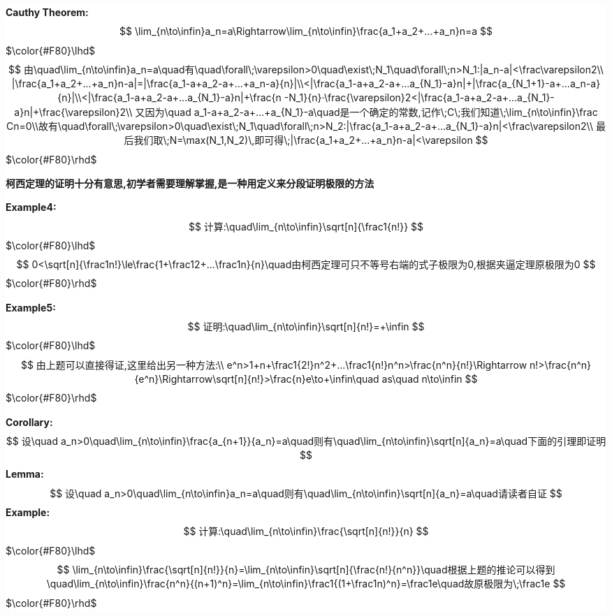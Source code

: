 **Cauthy Theorem:**
$$
\lim_{n\to\infin}a_n=a\Rightarrow\lim_{n\to\infin}\frac{a_1+a_2+...+a_n}n=a
$$
$\color{#F80}\lhd$
$$
由\quad\lim_{n\to\infin}a_n=a\quad有\quad\forall\;\varepsilon>0\quad\exist\;N_1\quad\forall\;n>N_1:|a_n-a|<\frac\varepsilon2\\
|\frac{a_1+a_2+...+a_n}n-a|=|\frac{a_1-a+a_2-a+...+a_n-a}{n}|\\<|\frac{a_1-a+a_2-a+...a_{N_1}-a}n|+|\frac{a_{N_1+1}-a+...a_n-a}{n}|\\<|\frac{a_1-a+a_2-a+...a_{N_1}-a}n|+\frac{n
-N_1}{n}·\frac{\varepsilon}2<|\frac{a_1-a+a_2-a+...a_{N_1}-a}n|+\frac{\varepsilon}2\\
又因为\quad a_1-a+a_2-a+...+a_{N_1}-a\quad是一个确定的常数,记作\;C\;我们知道\;\lim_{n\to\infin}\frac Cn=0\\故有\quad\forall\;\varepsilon>0\quad\exist\;N_1\quad\forall\;n>N_2:|\frac{a_1-a+a_2-a+...a_{N_1}-a}n|<\frac\varepsilon2\\
最后我们取\;N=\max(N_1,N_2)\,即可得\;|\frac{a_1+a_2+...+a_n}n-a|<\varepsilon
$$
$\color{#F80}\rhd$

**柯西定理的证明十分有意思,初学者需要理解掌握,是一种用定义来分段证明极限的方法**

**Example4:**
$$
计算:\quad\lim_{n\to\infin}\sqrt[n]{\frac1{n!}}
$$
$\color{#F80}\lhd$
$$
0<\sqrt[n]{\frac1n!}\le\frac{1+\frac12+...\frac1n}{n}\quad由柯西定理可只不等号右端的式子极限为0,根据夹逼定理原极限为0
$$
$\color{#F80}\rhd$

**Example5:**
$$
证明:\quad\lim_{n\to\infin}\sqrt[n]{n!}=+\infin
$$
$\color{#F80}\lhd$
$$
由上题可以直接得证,这里给出另一种方法:\\
e^n>1+n+\frac1{2!}n^2+...\frac1{n!}n^n>\frac{n^n}{n!}\Rightarrow n!>\frac{n^n}{e^n}\Rightarrow\sqrt[n]{n!}>\frac{n}e\to+\infin\quad as\quad n\to\infin
$$
$\color{#F80}\rhd$

**Corollary:**
$$
设\quad a_n>0\quad\lim_{n\to\infin}\frac{a_{n+1}}{a_n}=a\quad则有\quad\lim_{n\to\infin}\sqrt[n]{a_n}=a\quad下面的引理即证明
$$
**Lemma:**
$$
设\quad a_n>0\quad\lim_{n\to\infin}a_n=a\quad则有\quad\lim_{n\to\infin}\sqrt[n]{a_n}=a\quad请读者自证
$$
**Example:**
$$
计算:\quad\lim_{n\to\infin}\frac{\sqrt[n]{n!}}{n}
$$
$\color{#F80}\lhd$
$$
\lim_{n\to\infin}\frac{\sqrt[n]{n!}}{n}=\lim_{n\to\infin}\sqrt[n]{\frac{n!}{n^n}}\quad根据上题的推论可以得到\quad\lim_{n\to\infin}\frac{n^n}{(n+1)^n}=\lim_{n\to\infin}\frac1{(1+\frac1n)^n}=\frac1e\quad故原极限为\;\frac1e
$$
$\color{#F80}\rhd$
